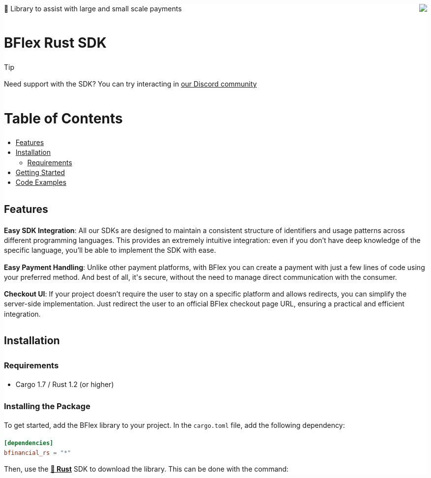 <img align="right" src="https://imgur.com/EtCvGVc.png" height="85">

🦀 Library to assist with large and small scale payments

# BFlex Rust SDK

> [!TIP]
> Need support with the SDK? You can try interacting in [our Discord community](https://discord.gg/cdEnEtwehC)

Table of Contents
=========================================

  
  * [Features](#features)
  * [Installation](#installation)
    * [Requirements](#requirements)
  * [Getting Started](#getting-started)
  * [Code Examples](#examples)

## Features

**Easy SDK Integration**: All our SDKs are designed to maintain a consistent structure of identifiers and usage patterns across different programming languages. This provides an extremely intuitive integration: even if you don’t have deep knowledge of the specific language, you’ll be able to implement the SDK with ease.

**Easy Payment Handling**: Unlike other payment platforms, with BFlex you can create a payment with just a few lines of code using your preferred method. And best of all, it's secure, without the need to manage direct communication with the consumer.

**Checkout UI**: If your project doesn’t require the user to stay on a specific platform and allows redirects, you can simplify the server-side implementation. Just redirect the user to an official BFlex checkout page URL, ensuring a practical and efficient integration.



## Installation

### Requirements

  * Cargo 1.7 / Rust 1.2 (or higher)

### Installing the Package

To get started, add the BFlex library to your project. In the `cargo.toml` file, add the following dependency:

```toml
[dependencies]
bfinancial_rs = "*"
```

Then, use the **[🦀 Rust](https://rust-lang.org/)** SDK to download the library. This can be done with the command:
